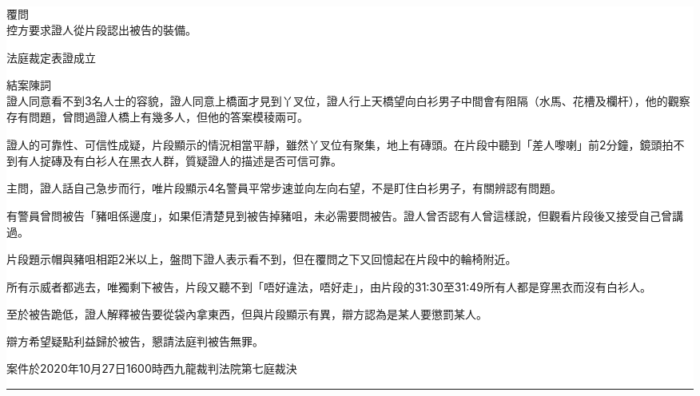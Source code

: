覆問  
控方要求證人從片段認出被告的裝備。  
  
法庭裁定表證成立  
  
結案陳詞  
證人同意看不到3名人士的容貌，證人同意上橋面才見到丫叉位，證人行上天橋望向白衫男子中間會有阻隔（水馬、花槽及欄杆），他的觀察存有問題，曾問過證人橋上有幾多人，但他的答案模稜兩可。  
  
證人的可靠性、可信性成疑，片段顯示的情況相當平靜，雖然丫叉位有聚集，地上有磚頭。在片段中聽到「差人嚟喇」前2分鐘，鏡頭拍不到有人掟磚及有白衫人在黑衣人群，質疑證人的描述是否可信可靠。  
  
主問，證人話自己急步而行，唯片段顯示4名警員平常步速並向左向右望，不是盯住白衫男子，有關辨認有問題。  
  
有警員曾問被告「豬咀係邊度」，如果佢清楚見到被告掉豬咀，未必需要問被告。證人曾否認有人曾這樣說，但觀看片段後又接受自己曾講過。  
  
片段題示帽與豬咀相距2米以上，盤問下證人表示看不到，但在覆問之下又回憶起在片段中的輪椅附近。  
  
所有示威者都逃去，唯獨剩下被告，片段又聽不到「唔好違法，唔好走」，由片段的31:30至31:49所有人都是穿黑衣而沒有白衫人。  
  
至於被告跪低，證人解釋被告要從袋內拿東西，但與片段顯示有異，辯方認為是某人要懲罰某人。  
  
辯方希望疑點利益歸於被告，懇請法庭判被告無罪。  
  
案件於2020年10月27日1600時西九龍裁判法院第七庭裁決

---
      